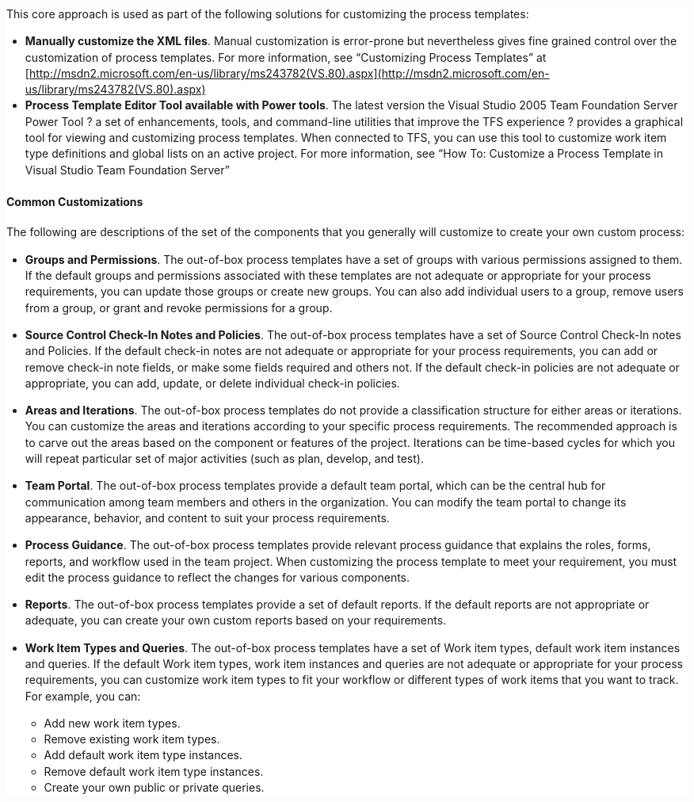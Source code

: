 This core approach is used as part of the following solutions for customizing the process templates:
* **Manually customize the XML files**.  Manual customization is error-prone but nevertheless gives fine grained control over the customization of process templates. For more information, see “Customizing Process Templates” at [http://msdn2.microsoft.com/en-us/library/ms243782(VS.80).aspx](http://msdn2.microsoft.com/en-us/library/ms243782(VS.80).aspx) 
* **Process Template Editor Tool available with Power tools**. The latest version the Visual Studio 2005 Team Foundation Server Power Tool ? a set of enhancements, tools, and command-line utilities that improve the TFS experience ? provides a graphical tool for viewing and customizing process templates. When connected to TFS, you can use this tool to customize work item type definitions and global lists on an active project. For more information, see “How To: Customize a Process Template in Visual Studio Team Foundation Server”

#### Common Customizations
The following are descriptions of the set of the components that you generally will customize to create your own custom process:
* **Groups and Permissions**. The out-of-box process templates have a set of groups with various permissions assigned to them. If the default groups and permissions associated with these templates are not adequate or appropriate for your process requirements, you can update those groups or create new groups. You can also add individual users to a group, remove users from a group, or grant and revoke permissions for a group.
* **Source Control Check-In Notes and Policies**. The out-of-box process templates have a set of Source Control Check-In notes and Policies. If the default check-in notes are not adequate or appropriate for your process requirements, you can add or remove check-in note fields, or make some fields required and others not. If the default check-in policies are not adequate or appropriate, you can add, update, or delete individual check-in policies. 
* **Areas and Iterations**.  The out-of-box process templates do not provide a classification structure for either areas or iterations. You can customize the areas and iterations according to your specific process requirements. The recommended approach is to carve out the areas based on the component or features of the project. Iterations can be time-based cycles for which you will repeat particular set of major activities (such as plan, develop, and test).
* **Team Portal**. The out-of-box process templates provide a default team portal, which can be the central hub for communication among team members and others in the organization. You can modify the team portal to change its appearance, behavior, and content to suit your process requirements. 
* **Process Guidance**. The out-of-box process templates provide relevant process guidance that explains the roles, forms, reports, and workflow used in the team project. When customizing the process template to meet your requirement, you must edit the process guidance to reflect the changes for various components. 
* **Reports**. The out-of-box process templates provide a set of default reports. If the default reports are not appropriate or adequate, you can create your own custom reports based on your requirements.
* **Work Item Types and Queries**. The out-of-box process templates have a set of Work item types, default work item instances and queries. If the default Work item types, work item instances and queries are not adequate or appropriate for your process requirements, you can customize work item types to fit your workflow or different types of work items that you want to track. For example, you can:

	* Add new work item types.
	* Remove existing work item types.
	* Add default work item type instances.
	* Remove default work item type instances.
	* Create your own public or private queries.
